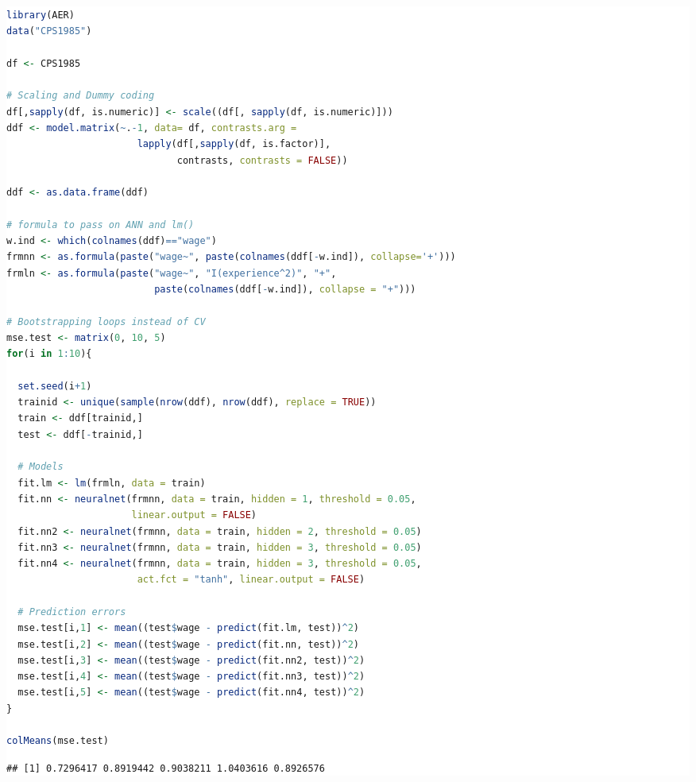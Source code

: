 
```r
library(AER)
data("CPS1985")

df <- CPS1985

# Scaling and Dummy coding
df[,sapply(df, is.numeric)] <- scale((df[, sapply(df, is.numeric)]))
ddf <- model.matrix(~.-1, data= df, contrasts.arg =
                       lapply(df[,sapply(df, is.factor)],
                              contrasts, contrasts = FALSE))

ddf <- as.data.frame(ddf)

# formula to pass on ANN and lm()  
w.ind <- which(colnames(ddf)=="wage")
frmnn <- as.formula(paste("wage~", paste(colnames(ddf[-w.ind]), collapse='+')))
frmln <- as.formula(paste("wage~", "I(experience^2)", "+",
                          paste(colnames(ddf[-w.ind]), collapse = "+")))

# Bootstrapping loops instead of CV
mse.test <- matrix(0, 10, 5)
for(i in 1:10){ 
  
  set.seed(i+1)
  trainid <- unique(sample(nrow(ddf), nrow(ddf), replace = TRUE))
  train <- ddf[trainid,]
  test <- ddf[-trainid,]
  
  # Models 
  fit.lm <- lm(frmln, data = train)
  fit.nn <- neuralnet(frmnn, data = train, hidden = 1, threshold = 0.05,
                      linear.output = FALSE)
  fit.nn2 <- neuralnet(frmnn, data = train, hidden = 2, threshold = 0.05)
  fit.nn3 <- neuralnet(frmnn, data = train, hidden = 3, threshold = 0.05)
  fit.nn4 <- neuralnet(frmnn, data = train, hidden = 3, threshold = 0.05,
                       act.fct = "tanh", linear.output = FALSE)
 
  # Prediction errors
  mse.test[i,1] <- mean((test$wage - predict(fit.lm, test))^2)
  mse.test[i,2] <- mean((test$wage - predict(fit.nn, test))^2)
  mse.test[i,3] <- mean((test$wage - predict(fit.nn2, test))^2)
  mse.test[i,4] <- mean((test$wage - predict(fit.nn3, test))^2)
  mse.test[i,5] <- mean((test$wage - predict(fit.nn4, test))^2)
}

colMeans(mse.test)
```

```
## [1] 0.7296417 0.8919442 0.9038211 1.0403616 0.8926576
```

